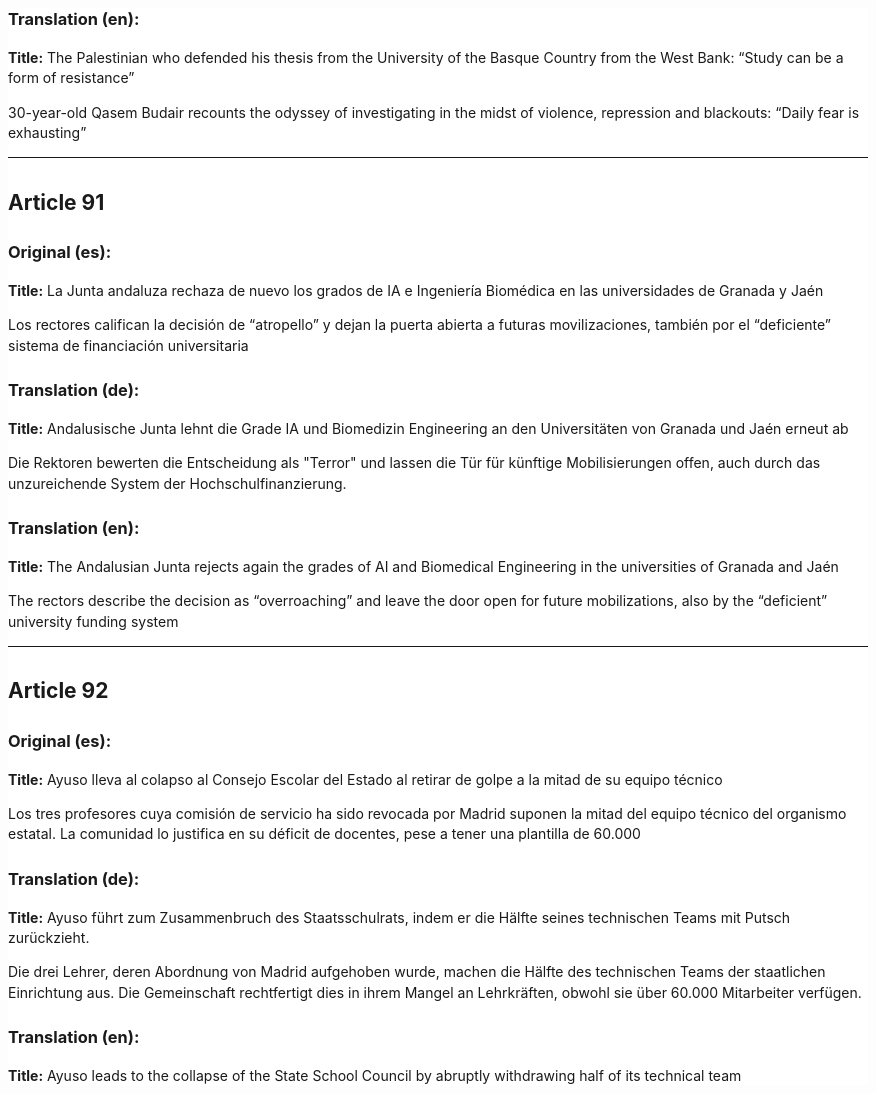### Translation (en):
**Title:** The Palestinian who defended his thesis from the University of the Basque Country from the West Bank: “Study can be a form of resistance”

30-year-old Qasem Budair recounts the odyssey of investigating in the midst of violence, repression and blackouts: “Daily fear is exhausting”

---

## Article 91
### Original (es):
**Title:** La Junta andaluza rechaza de nuevo los grados de IA e Ingeniería Biomédica en las universidades de Granada y Jaén

Los rectores califican la decisión de “atropello” y dejan la puerta abierta a futuras movilizaciones, también por el “deficiente” sistema de financiación universitaria

### Translation (de):
**Title:** Andalusische Junta lehnt die Grade IA und Biomedizin Engineering an den Universitäten von Granada und Jaén erneut ab

Die Rektoren bewerten die Entscheidung als "Terror" und lassen die Tür für künftige Mobilisierungen offen, auch durch das unzureichende System der Hochschulfinanzierung.

### Translation (en):
**Title:** The Andalusian Junta rejects again the grades of AI and Biomedical Engineering in the universities of Granada and Jaén

The rectors describe the decision as “overroaching” and leave the door open for future mobilizations, also by the “deficient” university funding system

---

## Article 92
### Original (es):
**Title:** Ayuso lleva al colapso al Consejo Escolar del Estado al retirar de golpe a la mitad de su equipo técnico

Los tres profesores cuya comisión de servicio ha sido revocada por Madrid suponen la mitad del equipo técnico del organismo estatal. La comunidad lo justifica en su déficit de docentes, pese a tener una plantilla de 60.000

### Translation (de):
**Title:** Ayuso führt zum Zusammenbruch des Staatsschulrats, indem er die Hälfte seines technischen Teams mit Putsch zurückzieht.

Die drei Lehrer, deren Abordnung von Madrid aufgehoben wurde, machen die Hälfte des technischen Teams der staatlichen Einrichtung aus. Die Gemeinschaft rechtfertigt dies in ihrem Mangel an Lehrkräften, obwohl sie über 60.000 Mitarbeiter verfügen.

### Translation (en):
**Title:** Ayuso leads to the collapse of the State School Council by abruptly withdrawing half of its technical team

